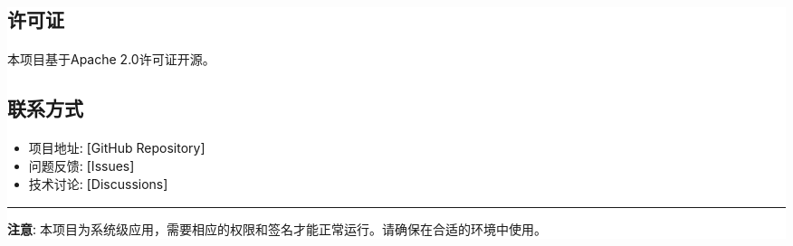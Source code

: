 ## 许可证

本项目基于Apache 2.0许可证开源。

## 联系方式

- 项目地址: [GitHub Repository]
- 问题反馈: [Issues]
- 技术讨论: [Discussions]

---

**注意**: 本项目为系统级应用，需要相应的权限和签名才能正常运行。请确保在合适的环境中使用。